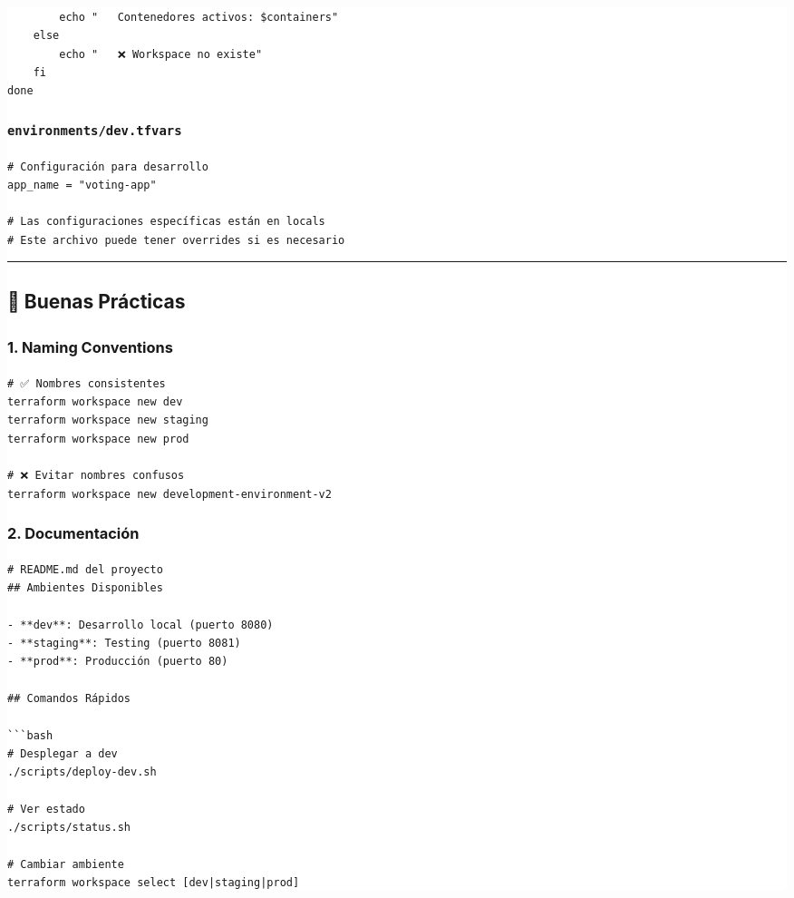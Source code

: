 ```
        echo "   Contenedores activos: $containers"
    else
        echo "   ❌ Workspace no existe"
    fi
done
```

### `environments/dev.tfvars`[​](#environmentsdevtfvars "Enlace directo al environmentsdevtfvars")

```
# Configuración para desarrollo
app_name = "voting-app"

# Las configuraciones específicas están en locals
# Este archivo puede tener overrides si es necesario
```

---

## 🚨 Buenas Prácticas[​](#-buenas-prácticas "Enlace directo al 🚨 Buenas Prácticas")

### 1\. **Naming Conventions**[​](#1-naming-conventions "Enlace directo al 1-naming-conventions")

```
# ✅ Nombres consistentes
terraform workspace new dev
terraform workspace new staging  
terraform workspace new prod

# ❌ Evitar nombres confusos
terraform workspace new development-environment-v2
```

### 2\. **Documentación**[​](#2-documentación "Enlace directo al 2-documentación")

```
# README.md del proyecto
## Ambientes Disponibles

- **dev**: Desarrollo local (puerto 8080)
- **staging**: Testing (puerto 8081) 
- **prod**: Producción (puerto 80)

## Comandos Rápidos

```bash
# Desplegar a dev
./scripts/deploy-dev.sh

# Ver estado
./scripts/status.sh

# Cambiar ambiente
terraform workspace select [dev|staging|prod]
```
